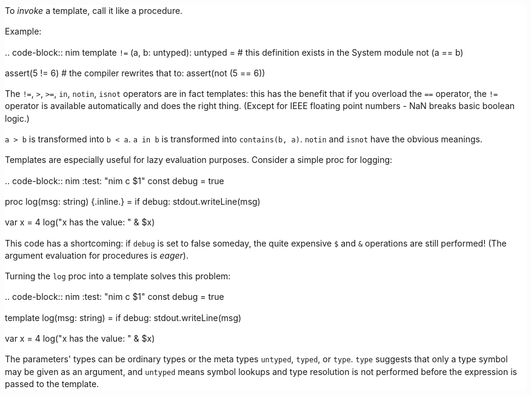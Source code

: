 To *invoke* a template, call it like a procedure.

Example:

.. code-block:: nim
  template `!=` (a, b: untyped): untyped =
    # this definition exists in the System module
    not (a == b)

  assert(5 != 6) # the compiler rewrites that to: assert(not (5 == 6))

The `!=`, `>`, `>=`, `in`, `notin`, `isnot` operators are in fact
templates: this has the benefit that if you overload the `==` operator,
the `!=` operator is available automatically and does the right thing. (Except
for IEEE floating point numbers - NaN breaks basic boolean logic.)

`a > b` is transformed into `b < a`.
`a in b` is transformed into `contains(b, a)`.
`notin` and `isnot` have the obvious meanings.

Templates are especially useful for lazy evaluation purposes. Consider a
simple proc for logging:

.. code-block:: nim
    :test: "nim c $1"
  const
    debug = true

  proc log(msg: string) {.inline.} =
    if debug: stdout.writeLine(msg)

  var
    x = 4
  log("x has the value: " & $x)

This code has a shortcoming: if `debug` is set to false someday, the quite
expensive `$` and `&` operations are still performed! (The argument
evaluation for procedures is *eager*).

Turning the `log` proc into a template solves this problem:

.. code-block:: nim
    :test: "nim c $1"
  const
    debug = true

  template log(msg: string) =
    if debug: stdout.writeLine(msg)

  var
    x = 4
  log("x has the value: " & $x)

The parameters' types can be ordinary types or the meta types `untyped`,
`typed`, or `type`. `type` suggests that only a type symbol may be given
as an argument, and `untyped` means symbol lookups and type resolution is not
performed before the expression is passed to the template.
